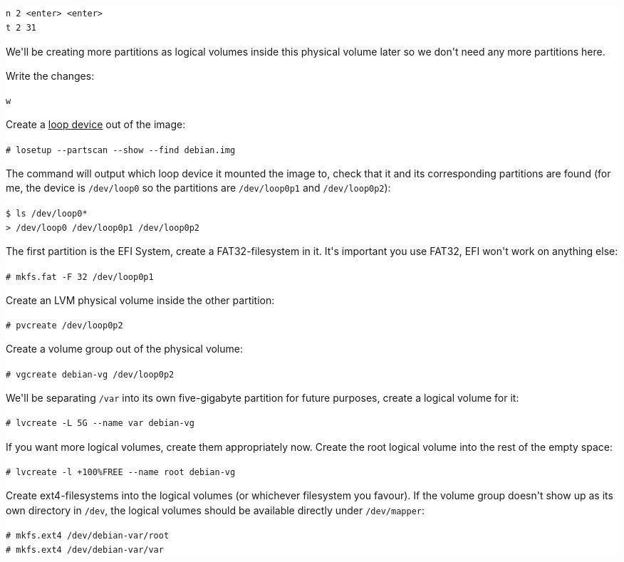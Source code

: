     n 2 <enter> <enter>
    t 2 31

We'll be creating more partitions as logical volumes inside this physical volume later so we don't need any more partitions here.

Write the changes:

    w

Create a [loop device](https://en.wikipedia.org/wiki/Loop_device) out of the image:

    # losetup --partscan --show --find debian.img

The command will output which loop device it mounted the image to, check that it and its corresponding partitions are found (for me, the device is `/dev/loop0` so the partitions are `/dev/loop0p1` and `/dev/loop0p2`):

    $ ls /dev/loop0*
    > /dev/loop0 /dev/loop0p1 /dev/loop0p2

The first partition is the EFI System, create a FAT32-filesystem in it. It's important you use FAT32, EFI won't work on anything else:

    # mkfs.fat -F 32 /dev/loop0p1

Create an LVM physical volume inside the other partition:

    # pvcreate /dev/loop0p2

Create a volume group out of the physical volume:

    # vgcreate debian-vg /dev/loop0p2

We'll be separating `/var` into its own five-gigabyte partition for future purposes, create a logical volume for it:

    # lvcreate -L 5G --name var debian-vg

If you want more logical volumes, create them appropriately now. Create the root logical volume into the rest of the empty space:

    # lvcreate -l +100%FREE --name root debian-vg

Create ext4-filesystems into the logical volumes (or whichever filesystem you favour). If the volume group doesn't show up as its own directory in `/dev`, the logical volumes should be available directly under `/dev/mapper`:

    # mkfs.ext4 /dev/debian-var/root
    # mkfs.ext4 /dev/debian-var/var
